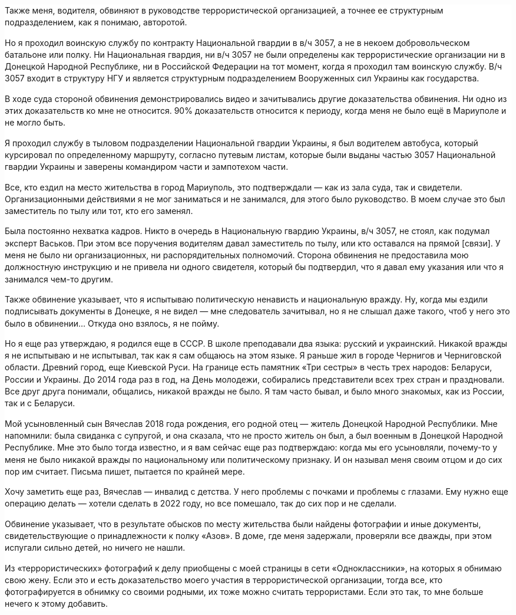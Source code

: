 Также меня, водителя, обвиняют в руководстве террористической организацией, а точнее ее структурным подразделением, как я понимаю, авторотой.

Но я проходил воинскую службу по контракту Национальной гвардии в в/ч 3057, а не в некоем добровольческом батальоне или полку. Ни Национальная гвардия, ни в/ч 3057 не были определены как террористические организации ни в Донецкой Народной Республике, ни в Российской Федерации на тот момент, когда я проходил там воинскую службу. В/ч 3057 входит в структуру НГУ и является структурным подразделением Вооруженных сил Украины как государства.

В ходе суда стороной обвинения демонстрировались видео и зачитывались другие доказательства обвинения. Ни одно из этих доказательств ко мне не относится. 90% доказательств относится к периоду, когда меня не было ещё в Мариуполе и не могло быть.

Я проходил службу в тыловом подразделении Национальной гвардии Украины, я был водителем автобуса, который курсировал по определенному маршруту, согласно путевым листам, которые были выданы частью 3057 Национальной гвардии Украины и заверены командиром части и зампотехом части.

Все, кто ездил на место жительства в город Мариуполь, это подтверждали — как из зала суда, так и свидетели. Организационными действиями я не мог заниматься и не занимался, для этого было руководство. В моем случае это был заместитель по тылу или тот, кто его заменял.

Была постоянно нехватка кадров. Никто в очередь в Национальную гвардию Украины, в/ч 3057, не стоял, как подумал эксперт Васьков. При этом все поручения водителям давал заместитель по тылу, или кто оставался на прямой [связи]. У меня не было ни организационных, ни распорядительных полномочий. Сторона обвинения не предоставила мою должностную инструкцию и не привела ни одного свидетеля, который бы подтвердил, что я давал ему указания или что я занимался чем-то другим.

Также обвинение указывает, что я испытываю политическую ненависть и национальную вражду. Ну, когда мы ездили подписывать документы в Донецке, я не видел — мне следователь зачитывал, но я не слышал даже такого, чтоб у него это было в обвинении… Откуда оно взялось, я не пойму.

Но я еще раз утверждаю, я родился еще в СССР. В школе преподавали два языка: русский и украинский. Никакой вражды я не испытываю и не испытывал, так как я сам общаюсь на этом языке. Я раньше жил в городе Чернигов и Черниговской области. Древний город, еще Киевской Руси. На границе есть памятник «Три сестры» в честь трех народов: Беларуси, России и Украины. До 2014 года раз в год, на День молодежи, собирались представители всех трех стран и праздновали. Все друг друга понимали, общались, никакой вражды не было. Я там часто бывал, и было много знакомых, как из России, так и с Беларуси.

Мой усыновленный сын Вячеслав 2018 года рождения, его родной отец — житель Донецкой Народной Республики. Мне напомнили: была свиданка с супругой, и она сказала, что не просто житель он был, а был военным в Донецкой Народной Республике. Мне это было тогда известно, и я вам сейчас еще раз подтверждаю: когда мы его усыновляли, почему-то у меня не было никакой вражды по национальному или политическому признаку. И он называл меня своим отцом и до сих пор им считает. Письма пишет, пытается по крайней мере.

Хочу заметить еще раз, Вячеслав — инвалид с детства. У него проблемы с почками и проблемы с глазами. Ему нужно еще операцию делать — хотели сделать в 2022 году, но все помешало, так до сих пор и не сделали.

Обвинение указывает, что в результате обысков по месту жительства были найдены фотографии и иные документы, свидетельствующие о принадлежности к полку «Азов». В доме, где меня задержали, проверяли все дважды, при этом испугали сильно детей, но ничего не нашли.

Из «террористических» фотографий к делу приобщены с моей страницы в сети «Одноклассники», на которых я обнимаю свою жену. Если это и есть доказательство моего участия в террористической организации, тогда все, кто фотографируется в обнимку со своими родными, их тоже можно считать террористами. Если это так, то мне больше нечего к этому добавить.
